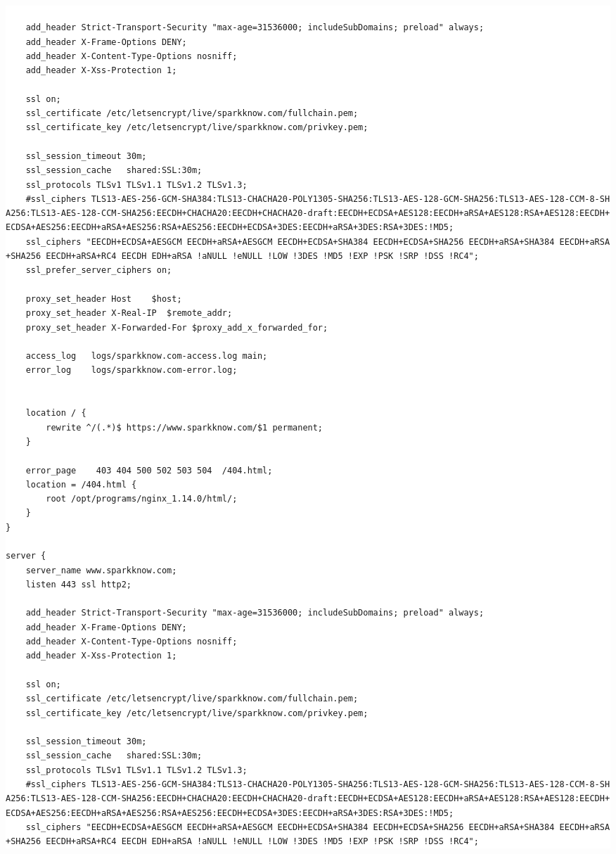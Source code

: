 ```vim

    add_header Strict-Transport-Security "max-age=31536000; includeSubDomains; preload" always;
    add_header X-Frame-Options DENY;
    add_header X-Content-Type-Options nosniff;
    add_header X-Xss-Protection 1;

    ssl on;
    ssl_certificate /etc/letsencrypt/live/sparkknow.com/fullchain.pem;
    ssl_certificate_key /etc/letsencrypt/live/sparkknow.com/privkey.pem;

    ssl_session_timeout 30m;
    ssl_session_cache   shared:SSL:30m;
    ssl_protocols TLSv1 TLSv1.1 TLSv1.2 TLSv1.3;
    #ssl_ciphers TLS13-AES-256-GCM-SHA384:TLS13-CHACHA20-POLY1305-SHA256:TLS13-AES-128-GCM-SHA256:TLS13-AES-128-CCM-8-SHA256:TLS13-AES-128-CCM-SHA256:EECDH+CHACHA20:EECDH+CHACHA20-draft:EECDH+ECDSA+AES128:EECDH+aRSA+AES128:RSA+AES128:EECDH+ECDSA+AES256:EECDH+aRSA+AES256:RSA+AES256:EECDH+ECDSA+3DES:EECDH+aRSA+3DES:RSA+3DES:!MD5;
    ssl_ciphers "EECDH+ECDSA+AESGCM EECDH+aRSA+AESGCM EECDH+ECDSA+SHA384 EECDH+ECDSA+SHA256 EECDH+aRSA+SHA384 EECDH+aRSA+SHA256 EECDH+aRSA+RC4 EECDH EDH+aRSA !aNULL !eNULL !LOW !3DES !MD5 !EXP !PSK !SRP !DSS !RC4";
    ssl_prefer_server_ciphers on;

    proxy_set_header Host    $host;
    proxy_set_header X-Real-IP  $remote_addr;
    proxy_set_header X-Forwarded-For $proxy_add_x_forwarded_for;

    access_log   logs/sparkknow.com-access.log main;
    error_log    logs/sparkknow.com-error.log;


    location / {
        rewrite ^/(.*)$ https://www.sparkknow.com/$1 permanent;
    }

    error_page    403 404 500 502 503 504  /404.html;
    location = /404.html {
        root /opt/programs/nginx_1.14.0/html/;
    }
}

server {
    server_name www.sparkknow.com;
    listen 443 ssl http2;
   
    add_header Strict-Transport-Security "max-age=31536000; includeSubDomains; preload" always;
    add_header X-Frame-Options DENY;
    add_header X-Content-Type-Options nosniff;
    add_header X-Xss-Protection 1;

    ssl on;
    ssl_certificate /etc/letsencrypt/live/sparkknow.com/fullchain.pem;
    ssl_certificate_key /etc/letsencrypt/live/sparkknow.com/privkey.pem;

    ssl_session_timeout 30m;
    ssl_session_cache   shared:SSL:30m;
    ssl_protocols TLSv1 TLSv1.1 TLSv1.2 TLSv1.3;
    #ssl_ciphers TLS13-AES-256-GCM-SHA384:TLS13-CHACHA20-POLY1305-SHA256:TLS13-AES-128-GCM-SHA256:TLS13-AES-128-CCM-8-SHA256:TLS13-AES-128-CCM-SHA256:EECDH+CHACHA20:EECDH+CHACHA20-draft:EECDH+ECDSA+AES128:EECDH+aRSA+AES128:RSA+AES128:EECDH+ECDSA+AES256:EECDH+aRSA+AES256:RSA+AES256:EECDH+ECDSA+3DES:EECDH+aRSA+3DES:RSA+3DES:!MD5;
    ssl_ciphers "EECDH+ECDSA+AESGCM EECDH+aRSA+AESGCM EECDH+ECDSA+SHA384 EECDH+ECDSA+SHA256 EECDH+aRSA+SHA384 EECDH+aRSA+SHA256 EECDH+aRSA+RC4 EECDH EDH+aRSA !aNULL !eNULL !LOW !3DES !MD5 !EXP !PSK !SRP !DSS !RC4";
```